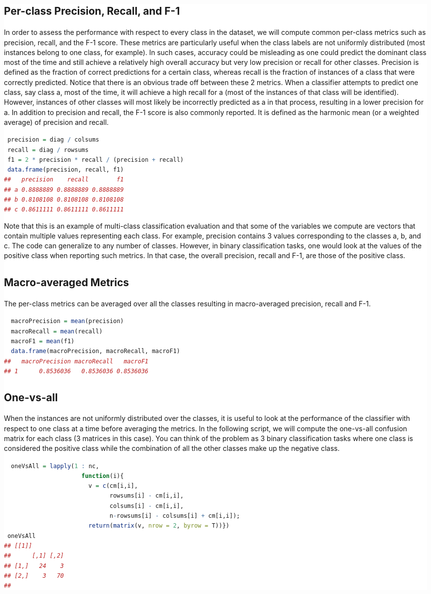 ## Per-class Precision, Recall, and F-1
In order to assess the performance with respect to every class in the dataset, we will compute common per-class metrics such as precision, recall, and the F-1 score. These metrics are particularly useful when the class labels are not uniformly distributed (most instances belong to one class, for example). In such cases, accuracy could be misleading as one could predict the dominant class most of the time and still achieve a relatively high overall accuracy but very low precision or recall for other classes. Precision is defined as the fraction of correct predictions for a certain class, whereas recall is the fraction of instances of a class that were correctly predicted. Notice that there is an obvious trade off between these 2 metrics. When a classifier attempts to predict one class, say class a, most of the time, it will achieve a high recall for a (most of the instances of that class will be identified). However, instances of other classes will most likely be incorrectly predicted as a in that process, resulting in a lower precision for a. In addition to precision and recall, the F-1 score is also commonly reported. It is defined as the harmonic mean (or a weighted average) of precision and recall.
```r
 precision = diag / colsums 
 recall = diag / rowsums 
 f1 = 2 * precision * recall / (precision + recall) 
 data.frame(precision, recall, f1) 
##   precision    recall        f1
## a 0.8888889 0.8888889 0.8888889
## b 0.8108108 0.8108108 0.8108108
## c 0.8611111 0.8611111 0.8611111
```
Note that this is an example of multi-class classification evaluation and that some of the variables we compute are vectors that contain multiple values representing each class. For example, precision contains 3 values corresponding to the classes a, b, and c. The code can generalize to any number of classes. However, in binary classification tasks, one would look at the values of the positive class when reporting such metrics. In that case, the overall precision, recall and F-1, are those of the positive class.

## Macro-averaged Metrics
The per-class metrics can be averaged over all the classes resulting in macro-averaged precision, recall and F-1.
```r
  macroPrecision = mean(precision)
  macroRecall = mean(recall)
  macroF1 = mean(f1)
  data.frame(macroPrecision, macroRecall, macroF1)
##   macroPrecision macroRecall   macroF1
## 1      0.8536036   0.8536036 0.8536036
```
## One-vs-all
When the instances are not uniformly distributed over the classes, it is useful to look at the performance of the classifier with respect to one class at a time before averaging the metrics. In the following script, we will compute the one-vs-all confusion matrix for each class (3 matrices in this case). You can think of the problem as 3 binary classification tasks where one class is considered the positive class while the combination of all the other classes make up the negative class.
```r
  oneVsAll = lapply(1 : nc,
                      function(i){
                        v = c(cm[i,i],
                              rowsums[i] - cm[i,i],
                              colsums[i] - cm[i,i],
                              n-rowsums[i] - colsums[i] + cm[i,i]);
                        return(matrix(v, nrow = 2, byrow = T))})
 oneVsAll
## [[1]]
##      [,1] [,2]
## [1,]   24    3
## [2,]    3   70
## 
```